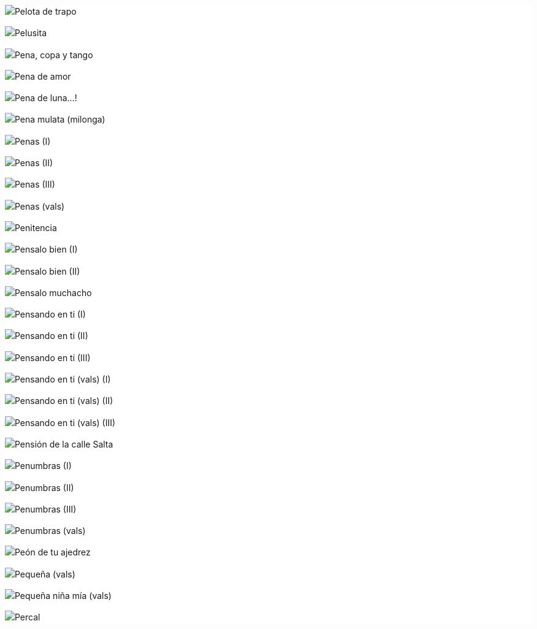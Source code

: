 [![](../Graficos/Boton.gif)](../Letras%20130207/PELOTA%20DE%20TRAPO.htm)Pelota de trapo

[![](../Graficos/Boton.gif)](../Letras%20270707/PELUSITA.htm)Pelusita

[![](../Graficos/Boton.gif)](../Letras%20270707/PENA%20COPA%20Y%20TANGO.htm)Pena, copa y tango

[![](../Graficos/Boton.gif)](../LetrasTangos/PENA%20DE%20AMOR.htm)Pena de amor

[![](../Graficos/Boton.gif)](../LetrasTangos/PENA%20DE%20LUNA.htm)Pena de luna...!

[![](../Graficos/letra_25.gif)](../LetrasTangos/PENA%20MULATA%20mil.htm)Pena mulata (milonga)

[![](../Graficos/Boton.gif)](../LetrasTangos/PENAS%20%20(I).htm)Penas  (I)

[![](../Graficos/Boton.gif)](../LetrasTangos/PENAS%20%20(II).htm)Penas  (II)

[![](../Graficos/letra_23.gif)](../Letras%20130207/PENAS%20III.htm)Penas  (III)

[![](../Graficos/letra_23.gif)](../Letras%20300814/PENAS%20vals.htm)Penas   (vals)

[![](../Graficos/Boton.gif)](../Letras%20100705/PENITENCIA.htm)Penitencia

[![](../Graficos/Boton.gif)](../Letras%20100705/PENSALO%20BIEN.htm)Pensalo bien  (I)

[![](../Graficos/Boton.gif)](../Letras%20291012/PENSALO%20BIEN%20II.htm)Pensalo bien  (II)

[![](../Graficos/Boton.gif)](../Otras%20Letras/PENSALO%20MUCHACHO.htm)Pensalo muchacho

[![](../Graficos/Boton.gif)](../Letras%20290908/PENSANDO%20EN%20TI.htm)Pensando en ti  (I)

[![](../Graficos/letra_23.gif)](../Letras%20291012/PENSANDO%20EN%20TI%20II.htm)Pensando en ti  (II)

[![](../Graficos/letra_23.gif)](../Letras%20291012/PENSANDO%20EN%20TI%20III.htm)Pensando en ti  (III)

[![](../Graficos/letra_23.gif)](../Letras%20291012/PENSANDO%20EN%20TI%20vals.htm)Pensando en ti (vals)  (I)

[![](../Graficos/letra_23.gif)](../Letras%20291012/PENSANDO%20EN%20TI%20vals%20II.htm)Pensando en ti (vals)  (II)

[![](../Graficos/letra_23.gif)](../Letras%20291012/PENSANDO%20EN%20TI%20vals%20III.htm)Pensando en ti (vals)  (III)

[![](../Graficos/Boton.gif)](../Letras%20270707/PENSION%20DE%20LA%20CALLE%20SALTA.htm)Pensión de la calle Salta

[![](../Graficos/Boton.gif)](../Letras%20291010/PENUMBRAS.htm)Penumbras  (I)

[![](../Graficos/Boton.gif)](../Letras%20291012/PENUMBRAS%20II.htm)Penumbras  (II)

[![](../Graficos/Boton.gif)](../Letras%20301016/PENUMBRAS%20III.htm)Penumbras  (III)

[![](../Graficos/Boton.gif)](../Letras%20291012/PENUMBRAS%20vals.htm)Penumbras   (vals)

[![](../Graficos/Boton.gif)](../Letras%20291012/PEON%20DE%20TU%20AJEDREZ.htm)Peón de tu ajedrez

[![](../Graficos/Boton.gif)](../LetrasTangos/PEQUENA%20%20vals.htm)Pequeña (vals)

[![](../Graficos/Boton.gif)](../Letras%20281007/PEQUENA%20NINA%20MIA%20vals.htm)Pequeña niña mía (vals)

[![](../Graficos/Boton.gif)](../LetrasTangos/PERCAL.htm)Percal
